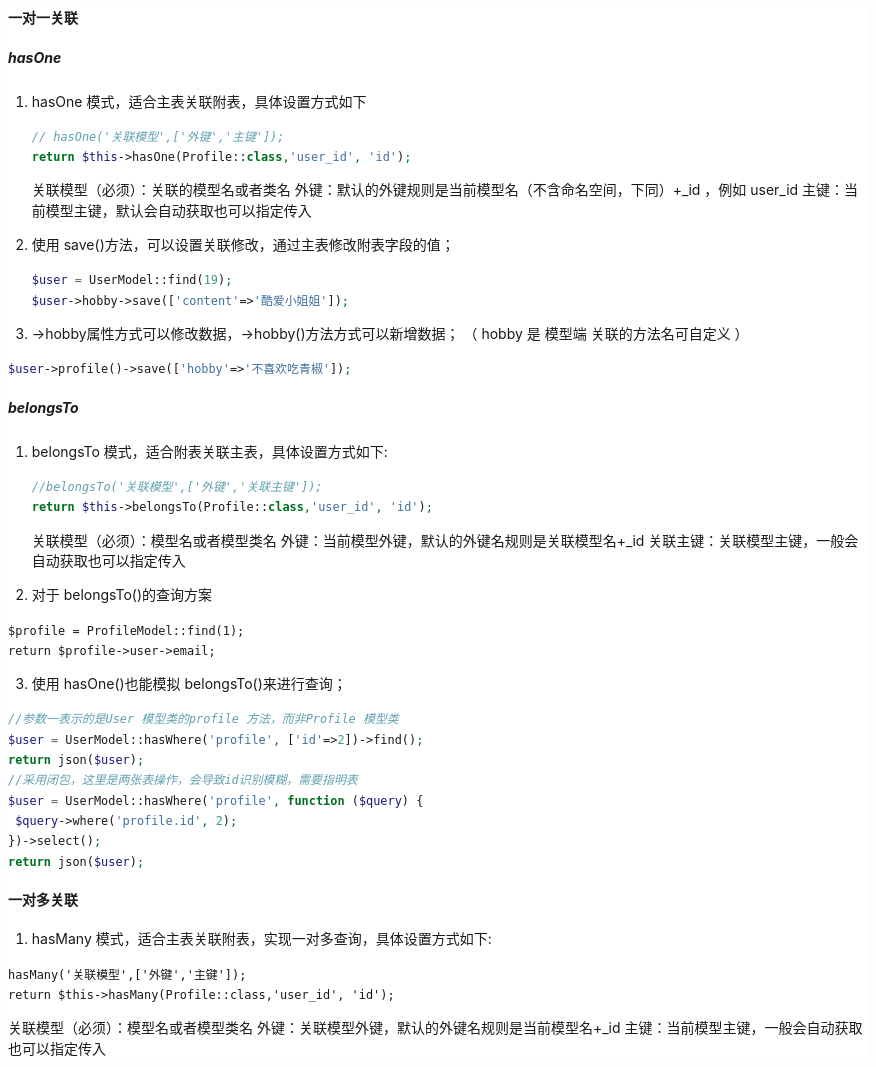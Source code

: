 

#### 一对一关联

##### hasOne 

1. hasOne 模式，适合主表关联附表，具体设置方式如下

   ```php
   // hasOne('关联模型',['外键','主键']); 
   return $this->hasOne(Profile::class,'user_id', 'id');
   ```

   关联模型（必须）：关联的模型名或者类名 外键：默认的外键规则是当前模型名（不含命名空间，下同）+_id ，例如 user_id 主键：当前模型主键，默认会自动获取也可以指定传入

2. 使用 save()方法，可以设置关联修改，通过主表修改附表字段的值； 

   ```php
   $user = UserModel::find(19); 
   $user->hobby->save(['content'=>'酷爱小姐姐']);
   ```

3.  ->hobby属性方式可以修改数据，->hobby()方法方式可以新增数据； （ hobby 是 模型端 关联的方法名可自定义 ）

   ```php
   $user->profile()->save(['hobby'=>'不喜欢吃青椒']);
   ```

##### belongsTo 

1. belongsTo 模式，适合附表关联主表，具体设置方式如下: 

   ```php
   //belongsTo('关联模型',['外键','关联主键']);
   return $this->belongsTo(Profile::class,'user_id', 'id');
   ```

   关联模型（必须）：模型名或者模型类名 外键：当前模型外键，默认的外键名规则是关联模型名+_id 关联主键：关联模型主键，一般会自动获取也可以指定传入

2.  对于 belongsTo()的查询方案

   ```
   $profile = ProfileModel::find(1);
   return $profile->user->email;
   ```

3.  使用 hasOne()也能模拟 belongsTo()来进行查询； 

   ```php
   //参数一表示的是User 模型类的profile 方法，而非Profile 模型类 
   $user = UserModel::hasWhere('profile', ['id'=>2])->find(); 
   return json($user);
   //采用闭包，这里是两张表操作，会导致id识别模糊，需要指明表 
   $user = UserModel::hasWhere('profile', function ($query) { 
   	$query->where('profile.id', 2); 
   })->select();
   return json($user);
   ```

#### 一对多关联

1.  hasMany 模式，适合主表关联附表，实现一对多查询，具体设置方式如下: 

   ```
   hasMany('关联模型',['外键','主键']); 
   return $this->hasMany(Profile::class,'user_id', 'id');
   ```

   关联模型（必须）：模型名或者模型类名 外键：关联模型外键，默认的外键名规则是当前模型名+_id 主键：当前模型主键，一般会自动获取也可以指定传入

   